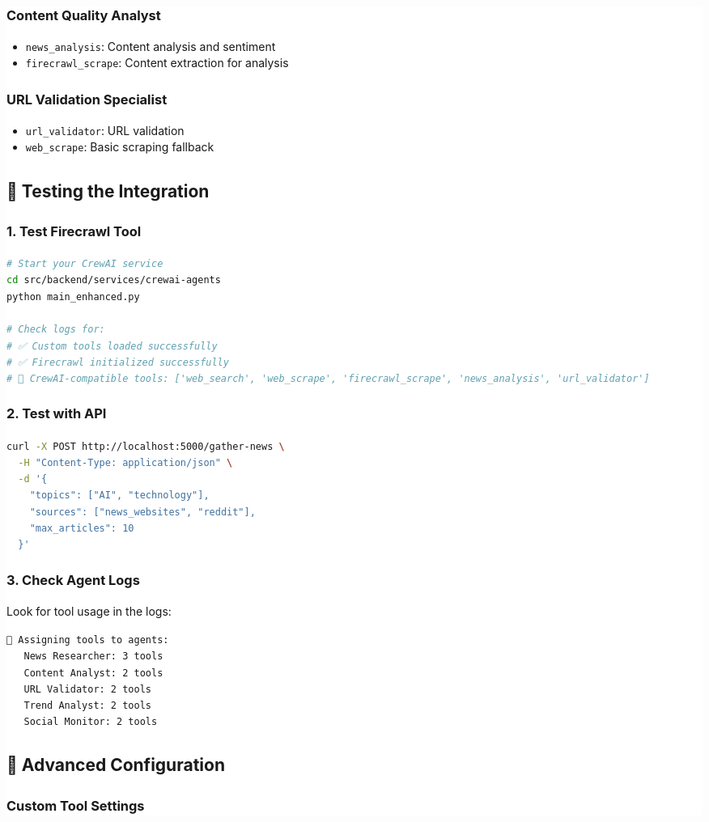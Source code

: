 ### Content Quality Analyst  
- `news_analysis`: Content analysis and sentiment
- `firecrawl_scrape`: Content extraction for analysis

### URL Validation Specialist
- `url_validator`: URL validation
- `web_scrape`: Basic scraping fallback

## 🧪 Testing the Integration

### 1. Test Firecrawl Tool

```bash
# Start your CrewAI service
cd src/backend/services/crewai-agents
python main_enhanced.py

# Check logs for:
# ✅ Custom tools loaded successfully
# ✅ Firecrawl initialized successfully
# 🔧 CrewAI-compatible tools: ['web_search', 'web_scrape', 'firecrawl_scrape', 'news_analysis', 'url_validator']
```

### 2. Test with API

```bash
curl -X POST http://localhost:5000/gather-news \
  -H "Content-Type: application/json" \
  -d '{
    "topics": ["AI", "technology"],
    "sources": ["news_websites", "reddit"],
    "max_articles": 10
  }'
```

### 3. Check Agent Logs

Look for tool usage in the logs:
```
🔧 Assigning tools to agents:
   News Researcher: 3 tools
   Content Analyst: 2 tools
   URL Validator: 2 tools
   Trend Analyst: 2 tools
   Social Monitor: 2 tools
```

## 🔧 Advanced Configuration

### Custom Tool Settings
